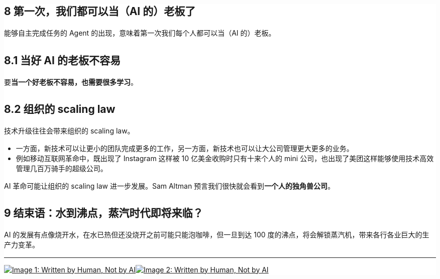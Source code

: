 8 第一次，我们都可以当（AI 的）老板了
---------------------

能够自主完成任务的 Agent 的出现，意味着第一次我们每个人都可以当（AI 的）老板。

8.1 当好 AI 的老板不容易
----------------

要**当一个好老板不容易，也需要很多学习**。

8.2 组织的 scaling law
-------------------

技术升级往往会带来组织的 scaling law。

*   一方面，新技术可以让更小的团队完成更多的工作，另一方面，新技术也可以让大公司管理更大更多的业务。
*   例如移动互联网革命中，既出现了 Instagram 这样被 10 亿美金收购时只有十来个人的 mini 公司，也出现了美团这样能够使用技术高效管理几百万骑手的超级公司。

AI 革命可能让组织的 scaling law 进一步发展。Sam Altman 预言我们很快就会看到**一个人的独角兽公司**。

9 结束语：水到沸点，蒸汽时代即将来临？
--------------------

AI 的发展有点像烧开水，在水已热但还没烧开之前可能只能泡咖啡，但一旦到达 100 度的沸点，将会解锁蒸汽机，带来各行各业巨大的生产力变革。

* * *

[![Image 1: Written by Human, Not by AI](https://arthurchiao.art/assets/img/Written-By-Human-Not-By-AI-Badge-white.svg)](https://notbyai.fyi/)[![Image 2: Written by Human, Not by AI](https://arthurchiao.art/assets/img/Written-By-Human-Not-By-AI-Badge-black.svg)](https://notbyai.fyi/)
